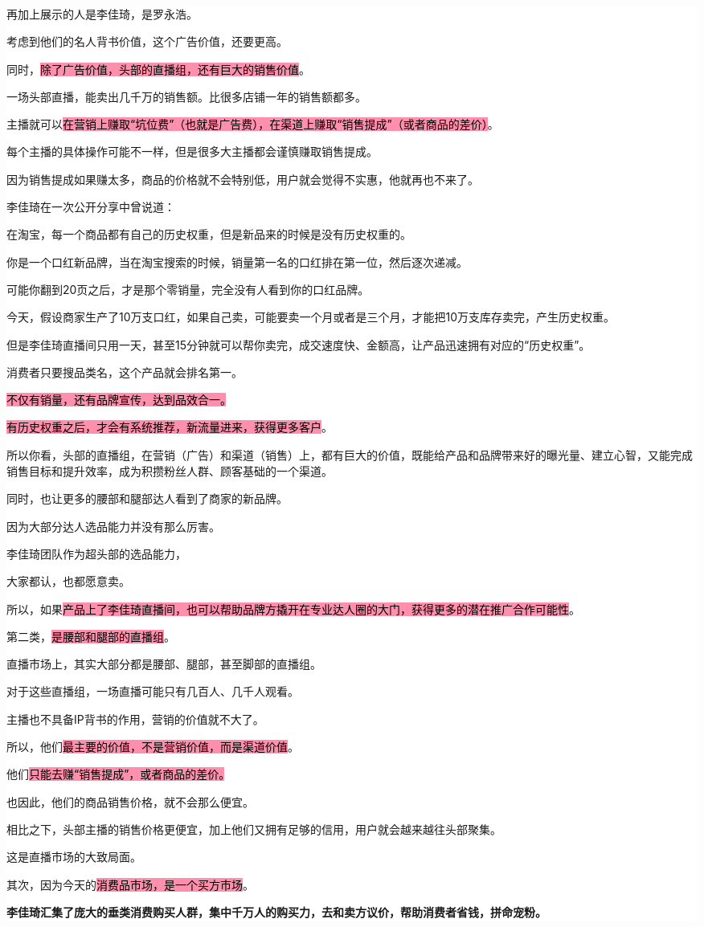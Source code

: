 再加上展示的人是李佳琦，是罗永浩。　　

考虑到他们的名人背书价值，这个广告价值，还要更高。　　

同时，<mark style="background: #FF5582A6;">除了广告价值，头部的直播组，还有巨大的销售价值</mark>。　　

一场头部直播，能卖出几千万的销售额。比很多店铺一年的销售额都多。　　

主播就可以<mark style="background: #FF5582A6;">在营销上赚取“坑位费”（也就是广告费），在渠道上赚取“销售提成”（或者商品的差价）</mark>。　　

每个主播的具体操作可能不一样，但是很多大主播都会谨慎赚取销售提成。　　

因为销售提成如果赚太多，商品的价格就不会特别低，用户就会觉得不实惠，他就再也不来了。　　

李佳琦在一次公开分享中曾说道：　　

在淘宝，每一个商品都有自己的历史权重，但是新品来的时候是没有历史权重的。　　

你是一个口红新品牌，当在淘宝搜索的时候，销量第一名的口红排在第一位，然后逐次递减。　　

可能你翻到20页之后，才是那个零销量，完全没有人看到你的口红品牌。　　

今天，假设商家生产了10万支口红，如果自己卖，可能要卖一个月或者是三个月，才能把10万支库存卖完，产生历史权重。　　

但是李佳琦直播间只用一天，甚至15分钟就可以帮你卖完，成交速度快、金额高，让产品迅速拥有对应的“历史权重”。　　

消费者只要搜品类名，这个产品就会排名第一。　　

<mark style="background: #FF5582A6;">不仅有销量，还有品牌宣传，达到品效合一。</mark>　　

<mark style="background: #FF5582A6;">有历史权重之后，才会有系统推荐，新流量进来，获得更多客户</mark>。　　

所以你看，头部的直播组，在营销（广告）和渠道（销售）上，都有巨大的价值，既能给产品和品牌带来好的曝光量、建立心智，又能完成销售目标和提升效率，成为积攒粉丝人群、顾客基础的一个渠道。　　

同时，也让更多的腰部和腿部达人看到了商家的新品牌。　　

因为大部分达人选品能力并没有那么厉害。　　

李佳琦团队作为超头部的选品能力，

大家都认，也都愿意卖。　　

所以，如果<mark style="background: #FF5582A6;">产品上了李佳琦直播间，也可以帮助品牌方撬开在专业达人圈的大门，获得更多的潜在推广合作可能性</mark>。　　

第二类，<mark style="background: #FF5582A6;">是腰部和腿部的直播组</mark>。　　

直播市场上，其实大部分都是腰部、腿部，甚至脚部的直播组。　　

对于这些直播组，一场直播可能只有几百人、几千人观看。　　

主播也不具备IP背书的作用，营销的价值就不大了。　　

所以，他们<mark style="background: #FF5582A6;">最主要的价值，不是营销价值，而是渠道价值</mark>。　　

他们<mark style="background: #FF5582A6;">只能去赚“销售提成”，或者商品的差价。</mark>　　

也因此，他们的商品销售价格，就不会那么便宜。　　

相比之下，头部主播的销售价格更便宜，加上他们又拥有足够的信用，用户就会越来越往头部聚集。　　

这是直播市场的大致局面。　　

其次，因为今天的<mark style="background: #FF5582A6;">消费品市场，是一个买方市场</mark>。　　

**李佳琦汇集了庞大的垂类消费购买人群，集中千万人的购买力，去和卖方议价，帮助消费者省钱，拼命宠粉。**　　
